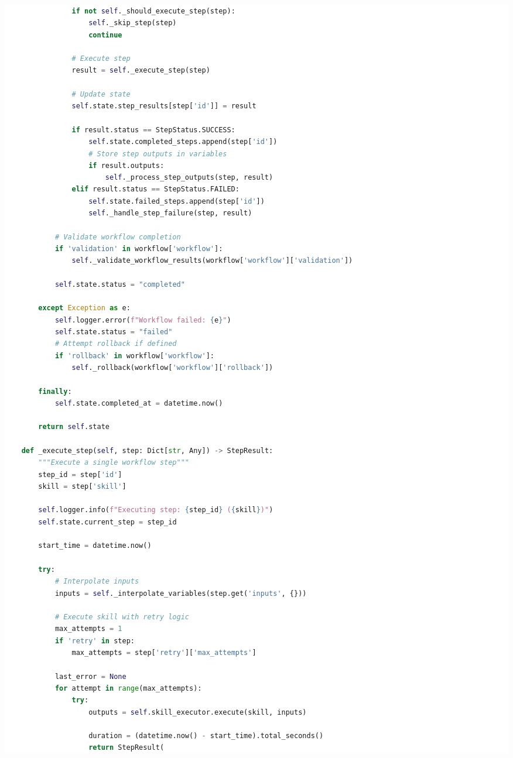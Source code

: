 ```python
                if not self._should_execute_step(step):
                    self._skip_step(step)
                    continue

                # Execute step
                result = self._execute_step(step)

                # Update state
                self.state.step_results[step['id']] = result

                if result.status == StepStatus.SUCCESS:
                    self.state.completed_steps.append(step['id'])
                    # Store step outputs in variables
                    if result.outputs:
                        self._process_step_outputs(step, result)
                elif result.status == StepStatus.FAILED:
                    self.state.failed_steps.append(step['id'])
                    self._handle_step_failure(step, result)

            # Validate workflow completion
            if 'validation' in workflow['workflow']:
                self._validate_workflow_results(workflow['workflow']['validation'])

            self.state.status = "completed"

        except Exception as e:
            self.logger.error(f"Workflow failed: {e}")
            self.state.status = "failed"
            # Attempt rollback if defined
            if 'rollback' in workflow['workflow']:
                self._rollback(workflow['workflow']['rollback'])

        finally:
            self.state.completed_at = datetime.now()

        return self.state

    def _execute_step(self, step: Dict[str, Any]) -> StepResult:
        """Execute a single workflow step"""
        step_id = step['id']
        skill = step['skill']

        self.logger.info(f"Executing step: {step_id} ({skill})")
        self.state.current_step = step_id

        start_time = datetime.now()

        try:
            # Interpolate inputs
            inputs = self._interpolate_variables(step.get('inputs', {}))

            # Execute skill with retry logic
            max_attempts = 1
            if 'retry' in step:
                max_attempts = step['retry']['max_attempts']

            last_error = None
            for attempt in range(max_attempts):
                try:
                    outputs = self.skill_executor.execute(skill, inputs)

                    duration = (datetime.now() - start_time).total_seconds()
                    return StepResult(
```